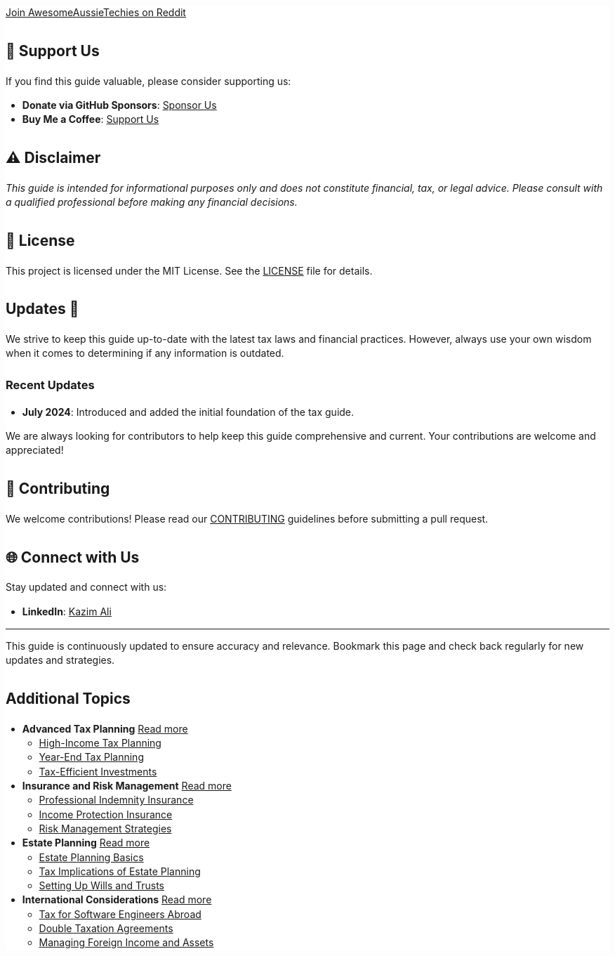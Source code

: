 [Join AwesomeAussieTechies on Reddit](https://www.reddit.com/r/AwesomeAussieTechies)

## 💖 Support Us

If you find this guide valuable, please consider supporting us:

- **Donate via GitHub Sponsors**: [Sponsor Us](https://github.com/sponsors/rome2o)
- **Buy Me a Coffee**: [Support Us](https://www.buymeacoffee.com/kazim)

## ⚠️ Disclaimer

*This guide is intended for informational purposes only and does not constitute financial, tax, or legal advice. Please consult with a qualified professional before making any financial decisions.*

## 📜 License

This project is licensed under the MIT License. See the [LICENSE](LICENSE) file for details.

## Updates 📅

We strive to keep this guide up-to-date with the latest tax laws and financial practices. However, always use your own wisdom when it comes to determining if any information is outdated.

### Recent Updates

- **July 2024**: Introduced and added the initial foundation of the tax guide.

We are always looking for contributors to help keep this guide comprehensive and current. Your contributions are welcome and appreciated!

## 🤝 Contributing

We welcome contributions! Please read our [CONTRIBUTING](docs/contributing.md) guidelines before submitting a pull request.

## 🌐 Connect with Us

Stay updated and connect with us:

- **LinkedIn**: [Kazim Ali](https://www.linkedin.com/in/webdevelopermelbourne/)

---

This guide is continuously updated to ensure accuracy and relevance. Bookmark this page and check back regularly for new updates and strategies.

## Additional Topics

- **Advanced Tax Planning** [Read more](docs/advanced-tax-planning.md)
  - [High-Income Tax Planning](docs/high-income-tax-planning.md)
  - [Year-End Tax Planning](docs/year-end-tax-planning.md)
  - [Tax-Efficient Investments](docs/tax-efficient-investments.md)
- **Insurance and Risk Management** [Read more](docs/insurance-and-risk-management.md)
  - [Professional Indemnity Insurance](docs/professional-indemnity.md)
  - [Income Protection Insurance](docs/income-protection.md)
  - [Risk Management Strategies](docs/risk-management.md)
- **Estate Planning** [Read more](docs/estate-planning.md)
  - [Estate Planning Basics](docs/estate-planning-basics.md)
  - [Tax Implications of Estate Planning](docs/estate-tax-implications.md)
  - [Setting Up Wills and Trusts](docs/wills-and-trusts.md)
- **International Considerations** [Read more](docs/international-considerations.md)
  - [Tax for Software Engineers Abroad](docs/tax-abroad.md)
  - [Double Taxation Agreements](docs/double-taxation.md)
  - [Managing Foreign Income and Assets](docs/foreign-income-assets.md)